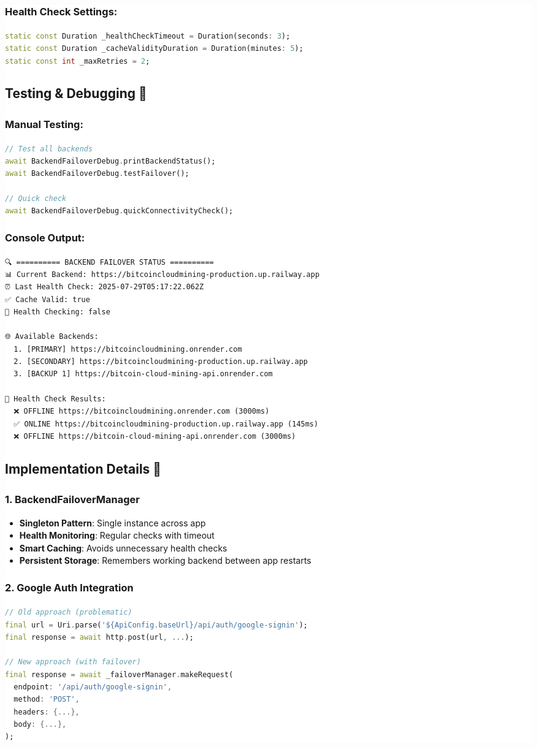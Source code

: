 ### Health Check Settings:
```dart
static const Duration _healthCheckTimeout = Duration(seconds: 3);
static const Duration _cacheValidityDuration = Duration(minutes: 5);
static const int _maxRetries = 2;
```

## Testing & Debugging 🧪

### Manual Testing:
```dart
// Test all backends
await BackendFailoverDebug.printBackendStatus();
await BackendFailoverDebug.testFailover();

// Quick check
await BackendFailoverDebug.quickConnectivityCheck();
```

### Console Output:
```
🔍 ========== BACKEND FAILOVER STATUS ==========
📊 Current Backend: https://bitcoincloudmining-production.up.railway.app
⏰ Last Health Check: 2025-07-29T05:17:22.062Z
✅ Cache Valid: true
🔄 Health Checking: false

🌐 Available Backends:
  1. [PRIMARY] https://bitcoincloudmining.onrender.com
  2. [SECONDARY] https://bitcoincloudmining-production.up.railway.app
  3. [BACKUP 1] https://bitcoin-cloud-mining-api.onrender.com

🏥 Health Check Results:
  ❌ OFFLINE https://bitcoincloudmining.onrender.com (3000ms)
  ✅ ONLINE https://bitcoincloudmining-production.up.railway.app (145ms)
  ❌ OFFLINE https://bitcoin-cloud-mining-api.onrender.com (3000ms)
```

## Implementation Details 🔧

### 1. BackendFailoverManager
- **Singleton Pattern**: Single instance across app
- **Health Monitoring**: Regular checks with timeout
- **Smart Caching**: Avoids unnecessary health checks
- **Persistent Storage**: Remembers working backend between app restarts

### 2. Google Auth Integration
```dart
// Old approach (problematic)
final url = Uri.parse('${ApiConfig.baseUrl}/api/auth/google-signin');
final response = await http.post(url, ...);

// New approach (with failover)
final response = await _failoverManager.makeRequest(
  endpoint: '/api/auth/google-signin',
  method: 'POST',
  headers: {...},
  body: {...},
);
```

